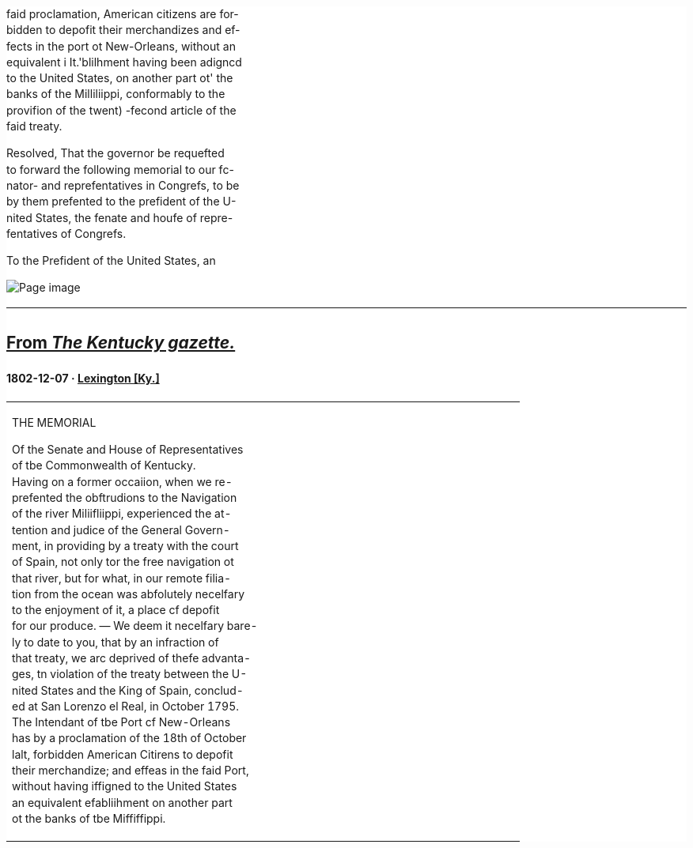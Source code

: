 faid proclamation, American citizens are for-  
bidden to depofit their merchandizes and ef-  
fects in the port ot New-Orleans, without an  
equivalent i It.&#x27;blilhment having been adigncd  
to the United States, on another part ot&#x27; the  
banks of the Milliliippi, conformably to the  
provifion of the twent) -fecond article of the  
faid treaty.  
  
Resolved, That the governor be requefted  
to forward the following memorial to our fc-  
nator- and reprefentatives in Congrefs, to be  
by them prefented to the prefident of the U-  
nited States, the fenate and houfe of repre-  
fentatives of Congrefs.  
  
To the Prefident of the United States, an
</td><td style="width: 50%; max-height: 75%; margin: auto; display: block;">
<img alt="Page image" src="https://iiif.archive.org/image/iiif/2/xt7h707wms26%2Fxt7h707wms26_jp2.zip%2Fxt7h707wms26_jp2%2Fxt7h707wms26_0001.jp2/pct:7.273721629751162,4.843936551253624,41.12660650806672,89.11819887429644/,600/0/default.jpg"/>
</td>
</tr></table>

---

## [From _The Kentucky gazette._](https://archive.org/details/xt7h707wms26/page/n1/mode/1up?view=theater)

#### 1802-12-07 &middot; [Lexington [Ky.]](http://dbpedia.org/resource/Lexington%2C_Kentucky)

<table style="width: 100%;"><tr><td style="width: 50%">

  
  
THE MEMORIAL  
  
Of the Senate and House of Representatives  
of tbe Commonwealth of Kentucky.  
Having on a former occaiion, when we re-  
prefented the obftrudions to the Navigation  
of the river Miliifliippi, experienced the at-  
tention and judice of the General Govern-  
ment, in providing by a treaty with the court  
of Spain, not only tor the free navigation ot  
that river, but for what, in our remote filia-  
tion from the ocean was abfolutely necelfary  
to the enjoyment of it, a place cf depofit  
for our produce. — We deem it necelfary bare-  
ly to date to you, that by an infraction of  
that treaty, we arc deprived of thefe advanta-  
ges, tn violation of the treaty between the U-  
nited States and the King of Spain, conclud-  
ed at San Lorenzo el Real, in October 1795.  
The Intendant of tbe Port cf New-Orleans  
has by a proclamation of the 18th of October  
lalt, forbidden American Citirens to depofit  
their merchandize; and effeas in the faid Port,  
without having iffigned to the United States  
an equivalent efabliihment on another part  
ot the banks of tbe Miffiffippi.  
  